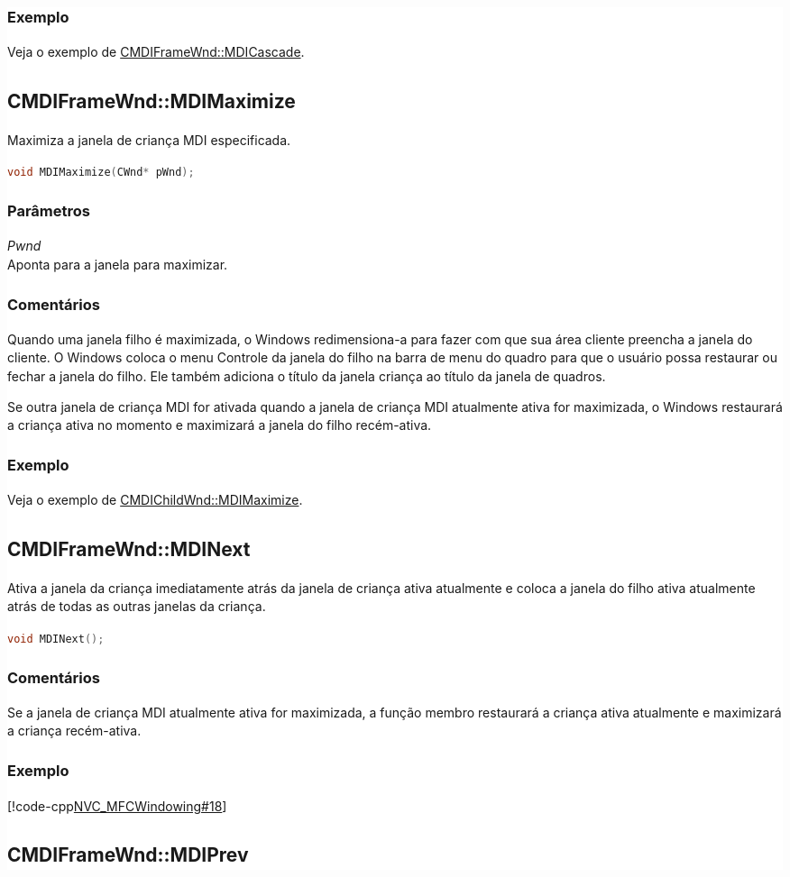 ### <a name="example"></a>Exemplo

Veja o exemplo de [CMDIFrameWnd::MDICascade](#mdicascade).

## <a name="cmdiframewndmdimaximize"></a><a name="mdimaximize"></a>CMDIFrameWnd::MDIMaximize

Maximiza a janela de criança MDI especificada.

```cpp
void MDIMaximize(CWnd* pWnd);
```

### <a name="parameters"></a>Parâmetros

*Pwnd*<br/>
Aponta para a janela para maximizar.

### <a name="remarks"></a>Comentários

Quando uma janela filho é maximizada, o Windows redimensiona-a para fazer com que sua área cliente preencha a janela do cliente. O Windows coloca o menu Controle da janela do filho na barra de menu do quadro para que o usuário possa restaurar ou fechar a janela do filho. Ele também adiciona o título da janela criança ao título da janela de quadros.

Se outra janela de criança MDI for ativada quando a janela de criança MDI atualmente ativa for maximizada, o Windows restaurará a criança ativa no momento e maximizará a janela do filho recém-ativa.

### <a name="example"></a>Exemplo

Veja o exemplo de [CMDIChildWnd::MDIMaximize](../../mfc/reference/cmdichildwnd-class.md#mdimaximize).

## <a name="cmdiframewndmdinext"></a><a name="mdinext"></a>CMDIFrameWnd::MDINext

Ativa a janela da criança imediatamente atrás da janela de criança ativa atualmente e coloca a janela do filho ativa atualmente atrás de todas as outras janelas da criança.

```cpp
void MDINext();
```

### <a name="remarks"></a>Comentários

Se a janela de criança MDI atualmente ativa for maximizada, a função membro restaurará a criança ativa atualmente e maximizará a criança recém-ativa.

### <a name="example"></a>Exemplo

[!code-cpp[NVC_MFCWindowing#18](../../mfc/reference/codesnippet/cpp/cmdiframewnd-class_6.cpp)]

## <a name="cmdiframewndmdiprev"></a><a name="mdiprev"></a>CMDIFrameWnd::MDIPrev
